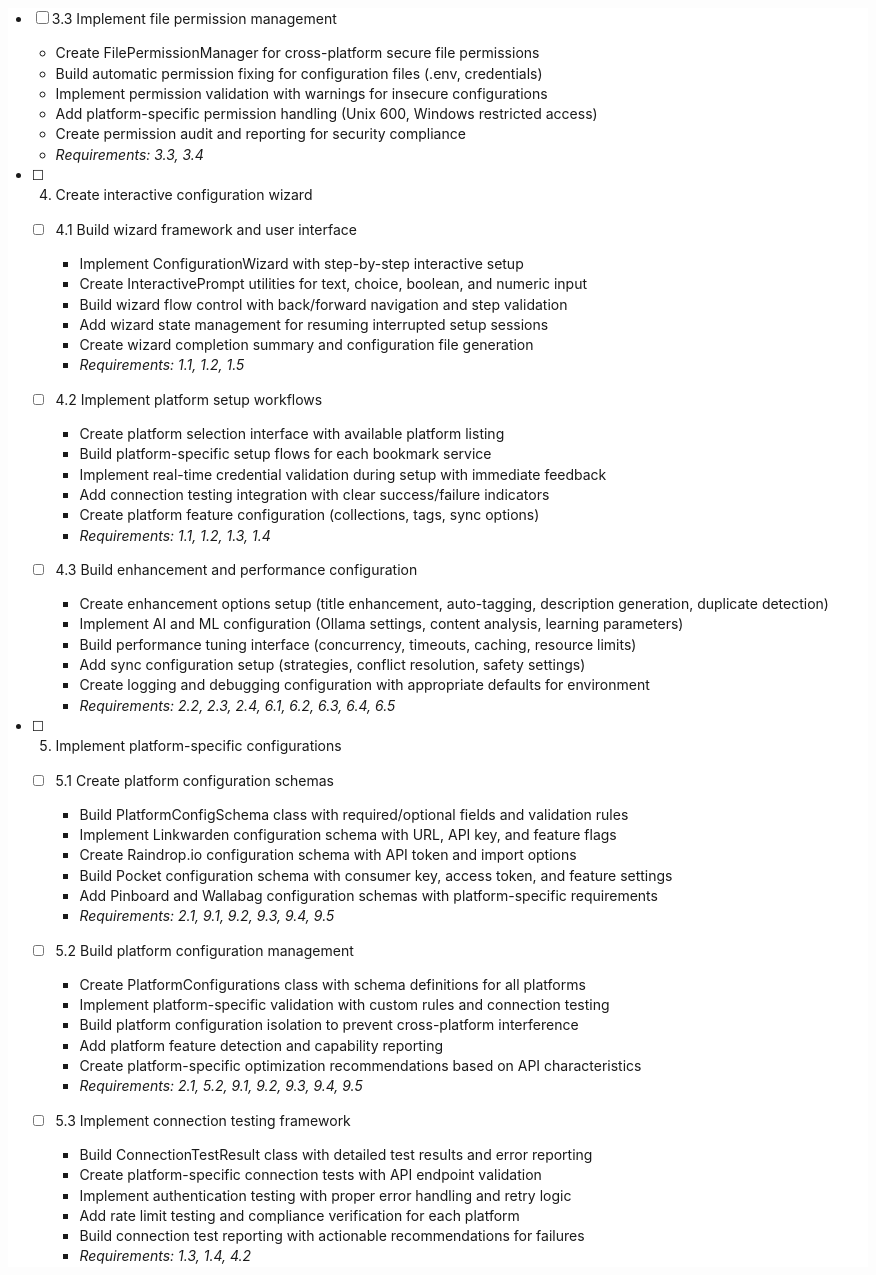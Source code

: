   - [ ] 3.3 Implement file permission management
    - Create FilePermissionManager for cross-platform secure file permissions
    - Build automatic permission fixing for configuration files (.env, credentials)
    - Implement permission validation with warnings for insecure configurations
    - Add platform-specific permission handling (Unix 600, Windows restricted access)
    - Create permission audit and reporting for security compliance
    - _Requirements: 3.3, 3.4_

- [ ] 4. Create interactive configuration wizard
  - [ ] 4.1 Build wizard framework and user interface
    - Implement ConfigurationWizard with step-by-step interactive setup
    - Create InteractivePrompt utilities for text, choice, boolean, and numeric input
    - Build wizard flow control with back/forward navigation and step validation
    - Add wizard state management for resuming interrupted setup sessions
    - Create wizard completion summary and configuration file generation
    - _Requirements: 1.1, 1.2, 1.5_

  - [ ] 4.2 Implement platform setup workflows
    - Create platform selection interface with available platform listing
    - Build platform-specific setup flows for each bookmark service
    - Implement real-time credential validation during setup with immediate feedback
    - Add connection testing integration with clear success/failure indicators
    - Create platform feature configuration (collections, tags, sync options)
    - _Requirements: 1.1, 1.2, 1.3, 1.4_

  - [ ] 4.3 Build enhancement and performance configuration
    - Create enhancement options setup (title enhancement, auto-tagging, description generation, duplicate detection)
    - Implement AI and ML configuration (Ollama settings, content analysis, learning parameters)
    - Build performance tuning interface (concurrency, timeouts, caching, resource limits)
    - Add sync configuration setup (strategies, conflict resolution, safety settings)
    - Create logging and debugging configuration with appropriate defaults for environment
    - _Requirements: 2.2, 2.3, 2.4, 6.1, 6.2, 6.3, 6.4, 6.5_

- [ ] 5. Implement platform-specific configurations
  - [ ] 5.1 Create platform configuration schemas
    - Build PlatformConfigSchema class with required/optional fields and validation rules
    - Implement Linkwarden configuration schema with URL, API key, and feature flags
    - Create Raindrop.io configuration schema with API token and import options
    - Build Pocket configuration schema with consumer key, access token, and feature settings
    - Add Pinboard and Wallabag configuration schemas with platform-specific requirements
    - _Requirements: 2.1, 9.1, 9.2, 9.3, 9.4, 9.5_

  - [ ] 5.2 Build platform configuration management
    - Create PlatformConfigurations class with schema definitions for all platforms
    - Implement platform-specific validation with custom rules and connection testing
    - Build platform configuration isolation to prevent cross-platform interference
    - Add platform feature detection and capability reporting
    - Create platform-specific optimization recommendations based on API characteristics
    - _Requirements: 2.1, 5.2, 9.1, 9.2, 9.3, 9.4, 9.5_

  - [ ] 5.3 Implement connection testing framework
    - Build ConnectionTestResult class with detailed test results and error reporting
    - Create platform-specific connection tests with API endpoint validation
    - Implement authentication testing with proper error handling and retry logic
    - Add rate limit testing and compliance verification for each platform
    - Build connection test reporting with actionable recommendations for failures
    - _Requirements: 1.3, 1.4, 4.2_
